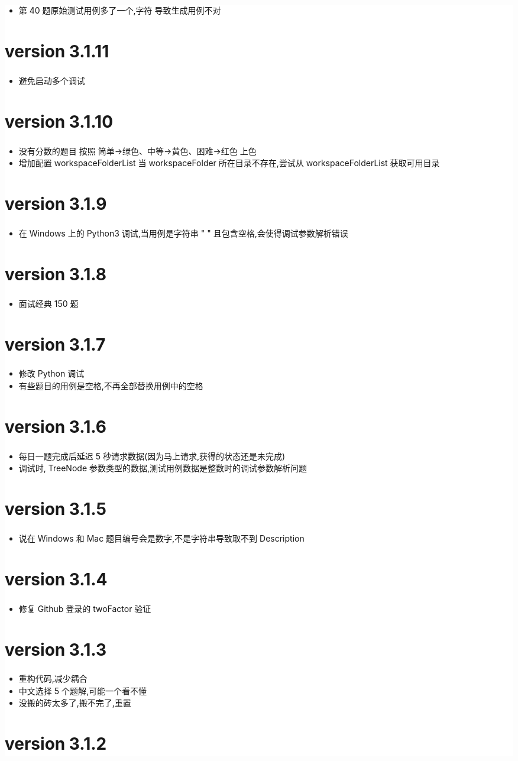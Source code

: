 - 第 40 题原始测试用例多了一个,字符 导致生成用例不对

# version 3.1.11

- 避免启动多个调试

# version 3.1.10

- 没有分数的题目 按照 简单->绿色、中等->黄色、困难->红色 上色
- 增加配置 workspaceFolderList 当 workspaceFolder 所在目录不存在,尝试从 workspaceFolderList 获取可用目录

# version 3.1.9

- 在 Windows 上的 Python3 调试,当用例是字符串 " " 且包含空格,会使得调试参数解析错误

# version 3.1.8

- 面试经典 150 题

# version 3.1.7

- 修改 Python 调试
- 有些题目的用例是空格,不再全部替换用例中的空格

# version 3.1.6

- 每日一题完成后延迟 5 秒请求数据(因为马上请求,获得的状态还是未完成)
- 调试时, TreeNode 参数类型的数据,测试用例数据是整数时的调试参数解析问题

# version 3.1.5

- 说在 Windows 和 Mac 题目编号会是数字,不是字符串导致取不到 Description

# version 3.1.4

- 修复 Github 登录的 twoFactor 验证

# version 3.1.3

- 重构代码,减少耦合
- 中文选择 5 个题解,可能一个看不懂
- 没搬的砖太多了,搬不完了,重置

# version 3.1.2
